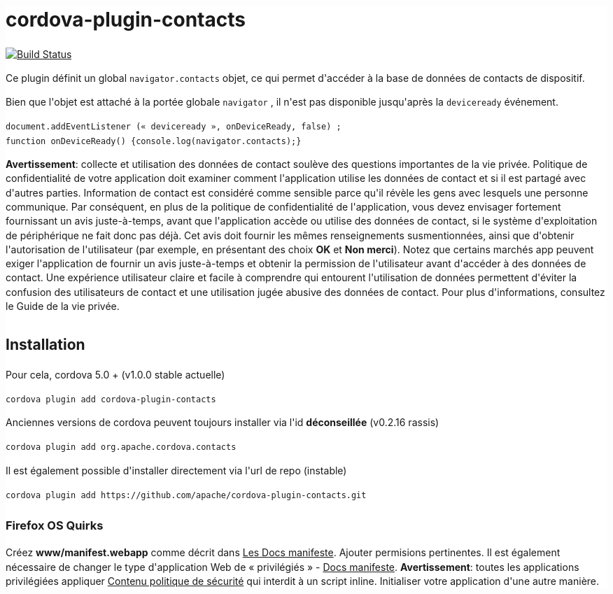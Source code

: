 

# cordova-plugin-contacts

[![Build Status](https://travis-ci.org/apache/cordova-plugin-contacts.svg)](https://travis-ci.org/apache/cordova-plugin-contacts)

Ce plugin définit un global `navigator.contacts` objet, ce qui permet d'accéder à la base de données de contacts de dispositif.

Bien que l'objet est attaché à la portée globale `navigator` , il n'est pas disponible jusqu'après la `deviceready` événement.

    document.addEventListener (« deviceready », onDeviceReady, false) ;
    function onDeviceReady() {console.log(navigator.contacts);}
    

**Avertissement**: collecte et utilisation des données de contact soulève des questions importantes de la vie privée. Politique de confidentialité de votre application doit examiner comment l'application utilise les données de contact et si il est partagé avec d'autres parties. Information de contact est considéré comme sensible parce qu'il révèle les gens avec lesquels une personne communique. Par conséquent, en plus de la politique de confidentialité de l'application, vous devez envisager fortement fournissant un avis juste-à-temps, avant que l'application accède ou utilise des données de contact, si le système d'exploitation de périphérique ne fait donc pas déjà. Cet avis doit fournir les mêmes renseignements susmentionnées, ainsi que d'obtenir l'autorisation de l'utilisateur (par exemple, en présentant des choix **OK** et **Non merci**). Notez que certains marchés app peuvent exiger l'application de fournir un avis juste-à-temps et obtenir la permission de l'utilisateur avant d'accéder à des données de contact. Une expérience utilisateur claire et facile à comprendre qui entourent l'utilisation de données permettent d'éviter la confusion des utilisateurs de contact et une utilisation jugée abusive des données de contact. Pour plus d'informations, consultez le Guide de la vie privée.

## Installation

Pour cela, cordova 5.0 + (v1.0.0 stable actuelle)

    cordova plugin add cordova-plugin-contacts
    

Anciennes versions de cordova peuvent toujours installer via l'id **déconseillée** (v0.2.16 rassis)

    cordova plugin add org.apache.cordova.contacts
    

Il est également possible d'installer directement via l'url de repo (instable)

    cordova plugin add https://github.com/apache/cordova-plugin-contacts.git
    

### Firefox OS Quirks

Créez **www/manifest.webapp** comme décrit dans [Les Docs manifeste](https://developer.mozilla.org/en-US/Apps/Developing/Manifest). Ajouter permisions pertinentes. Il est également nécessaire de changer le type d'application Web de « privilégiés » - [Docs manifeste](https://developer.mozilla.org/en-US/Apps/Developing/Manifest#type). **Avertissement**: toutes les applications privilégiées appliquer [Contenu politique de sécurité](https://developer.mozilla.org/en-US/Apps/CSP) qui interdit à un script inline. Initialiser votre application d'une autre manière.
